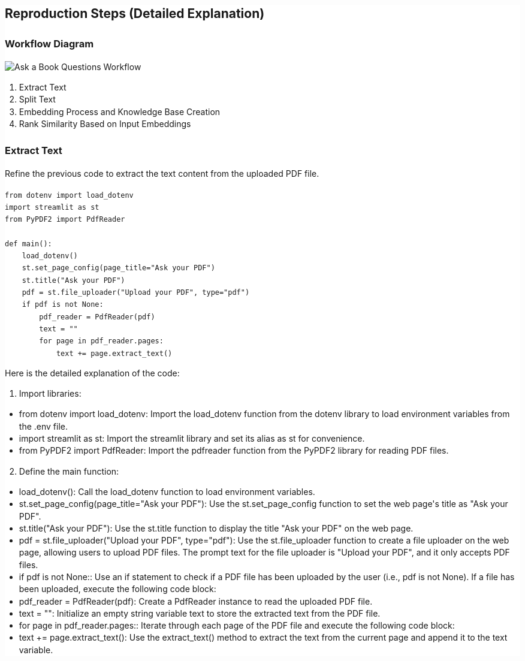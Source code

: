 ## Reproduction Steps (Detailed Explanation)

### Workflow Diagram

![Ask a Book Questions Workflow](http://bennycheung.github.io/images/ask-a-book-questions-with-langchain-openai/Ask_Book_Questions_Workflow.jpg)

1. Extract Text
2. Split Text
3. Embedding Process and Knowledge Base Creation
4. Rank Similarity Based on Input Embeddings

### Extract Text

Refine the previous code to extract the text content from the uploaded PDF file.

~~~
from dotenv import load_dotenv
import streamlit as st
from PyPDF2 import PdfReader

def main():
    load_dotenv()
    st.set_page_config(page_title="Ask your PDF")
    st.title("Ask your PDF")
    pdf = st.file_uploader("Upload your PDF", type="pdf")
    if pdf is not None:
        pdf_reader = PdfReader(pdf)
        text = ""
        for page in pdf_reader.pages:
            text += page.extract_text()
~~~

Here is the detailed explanation of the code:

1. Import libraries:
- from dotenv import load_dotenv: Import the load_dotenv function from the dotenv library to load environment variables from the .env file.
- import streamlit as st: Import the streamlit library and set its alias as st for convenience.
- from PyPDF2 import PdfReader: Import the pdfreader function from the PyPDF2 library for reading PDF files.

2. Define the main function:
- load_dotenv(): Call the load_dotenv function to load environment variables.
- st.set_page_config(page_title="Ask your PDF"): Use the st.set_page_config function to set the web page's title as "Ask your PDF".
- st.title("Ask your PDF"): Use the st.title function to display the title "Ask your PDF" on the web page.
- pdf = st.file_uploader("Upload your PDF", type="pdf"): Use the st.file_uploader function to create a file uploader on the web page, allowing users to upload PDF files. The prompt text for the file uploader is "Upload your PDF", and it only accepts PDF files.
- if pdf is not None:: Use an if statement to check if a PDF file has been uploaded by the user (i.e., pdf is not None). If a file has been uploaded, execute the following code block:
- pdf_reader = PdfReader(pdf): Create a PdfReader instance to read the uploaded PDF file.
- text = "": Initialize an empty string variable text to store the extracted text from the PDF file.
- for page in pdf_reader.pages:: Iterate through each page of the PDF file and execute the following code block:
- text += page.extract_text(): Use the extract_text() method to extract the text from the current page and append it to the text variable.
